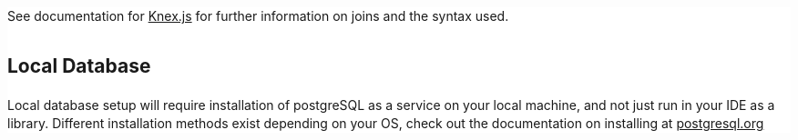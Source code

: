 
 See documentation for [Knex.js](https://knexjs.org/#Builder-join) for further information on joins and the syntax used.

## Local Database

Local database setup will require installation of postgreSQL as a service on your local machine, and not just run in your IDE as a library. Different installation methods exist depending on your OS, check out the documentation on installing at [postgresql.org](https://www.postgresql.org/download/)